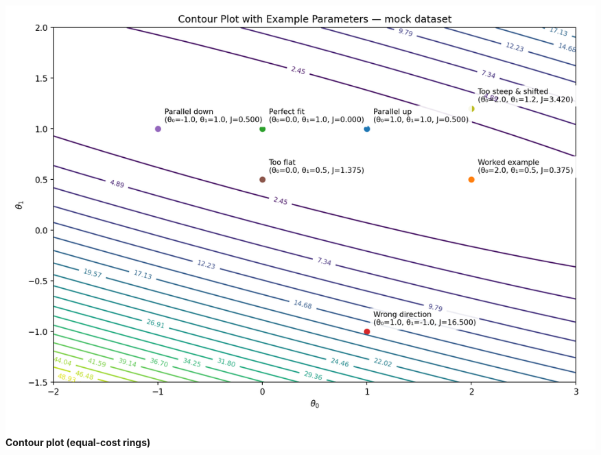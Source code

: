 ![Contour with Examples](images/lecture4/contour_with_examples.png)

#### Contour plot (equal‑cost rings)